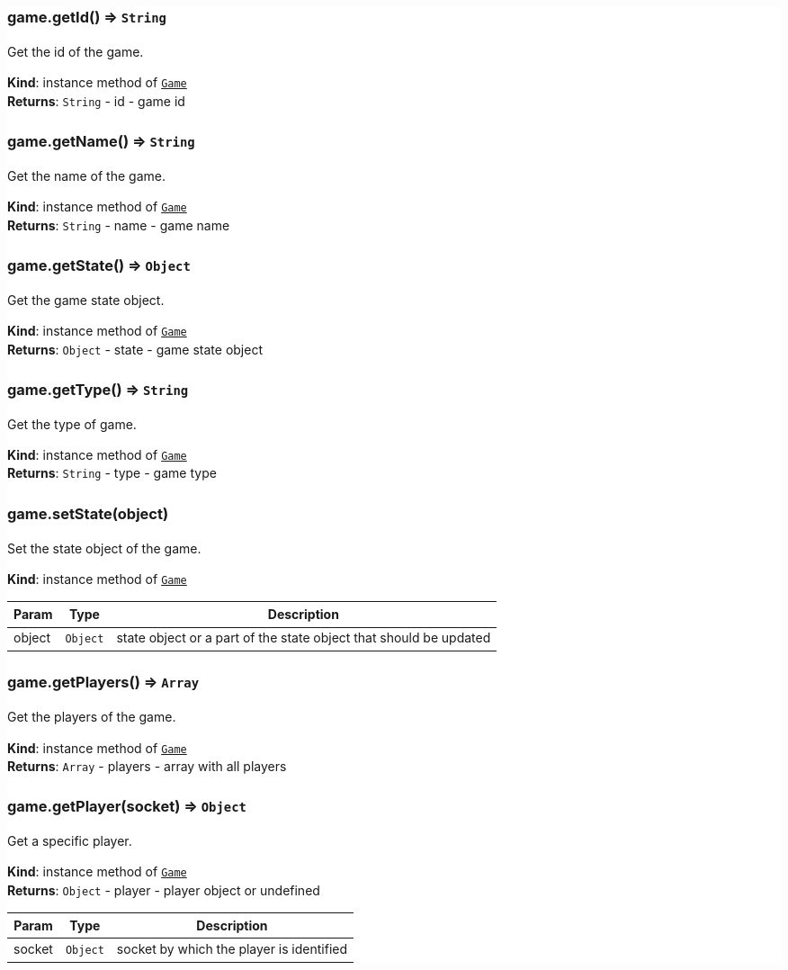<a name="Game+getId"></a>
### game.getId() ⇒ <code>String</code>
Get the id of the game.

**Kind**: instance method of <code>[Game](#Game)</code>  
**Returns**: <code>String</code> - id - game id  
<a name="Game+getName"></a>
### game.getName() ⇒ <code>String</code>
Get the name of the game.

**Kind**: instance method of <code>[Game](#Game)</code>  
**Returns**: <code>String</code> - name - game name  
<a name="Game+getState"></a>
### game.getState() ⇒ <code>Object</code>
Get the game state object.

**Kind**: instance method of <code>[Game](#Game)</code>  
**Returns**: <code>Object</code> - state - game state object  
<a name="Game+getType"></a>
### game.getType() ⇒ <code>String</code>
Get the type of game.

**Kind**: instance method of <code>[Game](#Game)</code>  
**Returns**: <code>String</code> - type - game type  
<a name="Game+setState"></a>
### game.setState(object)
Set the state object of the game.

**Kind**: instance method of <code>[Game](#Game)</code>  

| Param | Type | Description |
| --- | --- | --- |
| object | <code>Object</code> | state object or a part of the state object that should be updated |

<a name="Game+getPlayers"></a>
### game.getPlayers() ⇒ <code>Array</code>
Get the players of the game.

**Kind**: instance method of <code>[Game](#Game)</code>  
**Returns**: <code>Array</code> - players - array with all players  
<a name="Game+getPlayer"></a>
### game.getPlayer(socket) ⇒ <code>Object</code>
Get a specific player.

**Kind**: instance method of <code>[Game](#Game)</code>  
**Returns**: <code>Object</code> - player - player object or undefined  

| Param | Type | Description |
| --- | --- | --- |
| socket | <code>Object</code> | socket by which the player is identified |

